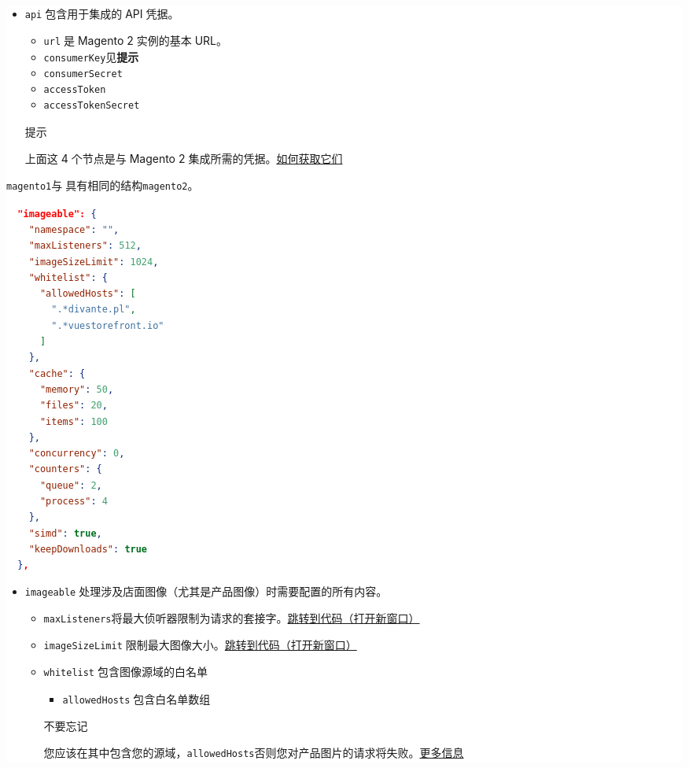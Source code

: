   - `api` 包含用于集成的 API 凭据。

    - `url` 是 Magento 2 实例的基本 URL。
    - `consumerKey`见**提示**
    - `consumerSecret`
    - `accessToken`
    - `accessTokenSecret`

    提示

    上面这 4 个节点是与 Magento 2 集成所需的凭据。[如何获取它们](https://docs.vuestorefront.io/v1/guide/cookbook/data-import.html#_2-2-recipe-b-using-on-premise)

`magento1`与 具有相同的结构`magento2`。

```json
  "imageable": {
    "namespace": "",
    "maxListeners": 512,
    "imageSizeLimit": 1024,
    "whitelist": {
      "allowedHosts": [
        ".*divante.pl",
        ".*vuestorefront.io"
      ]
    },
    "cache": {
      "memory": 50,
      "files": 20,
      "items": 100
    },
    "concurrency": 0,
    "counters": {
      "queue": 2,
      "process": 4
    },
    "simd": true,
    "keepDownloads": true
  },
```

- `imageable` 处理涉及店面图像（尤其是产品图像）时需要配置的所有内容。

  - `maxListeners`将最大侦听器限制为请求的套接字。[跳转到代码（打开新窗口）](https://github.com/vuestorefront/vue-storefront-api/blob/master/src/api/img.js#L21)

  - `imageSizeLimit` 限制最大图像大小。[跳转到代码（打开新窗口）](https://github.com/vuestorefront/vue-storefront-api/blob/master/src/api/img.js#L56)

  - `whitelist` 包含图像源域的白名单

    - `allowedHosts` 包含白名单数组

    不要忘记

    您应该在其中包含您的源域，`allowedHosts`否则您对产品图片的请求将失败。[更多信息](https://docs.vuestorefront.io/v1/guide/cookbook/data-import.html#secret-1-product-image-is-not-synced)
